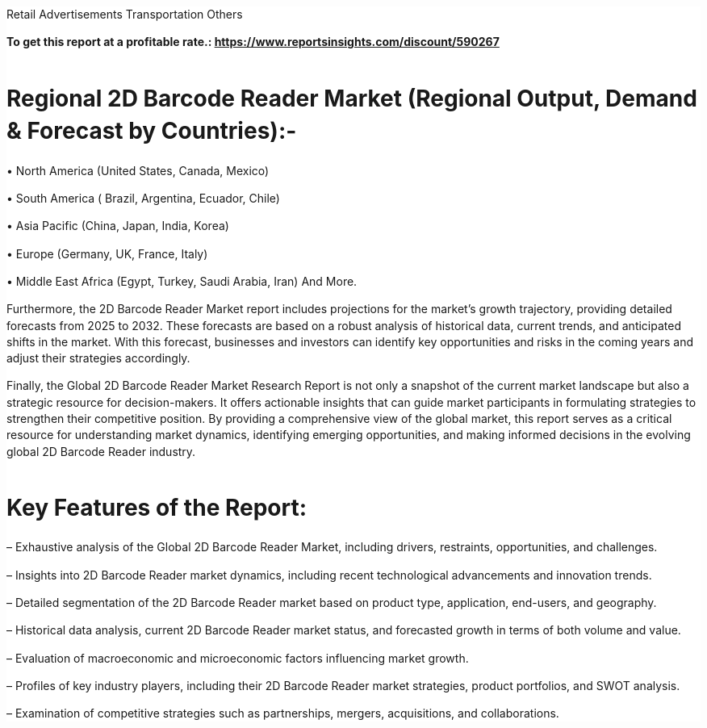 Retail
    Advertisements
    Transportation
    Others

<strong>To get this report at a profitable rate.: <a href=https://www.reportsinsights.com/discount/590267>https://www.reportsinsights.com/discount/590267</a></strong>

# <strong>Regional 2D Barcode Reader Market (Regional Output, Demand &amp; Forecast by Countries):-</strong>

• North America (United States, Canada, Mexico)

• South America ( Brazil, Argentina, Ecuador, Chile)

• Asia Pacific (China, Japan, India, Korea)

• Europe (Germany, UK, France, Italy)

• Middle East Africa (Egypt, Turkey, Saudi Arabia, Iran) And More.

Furthermore, the 2D Barcode Reader Market report includes projections for the market’s growth trajectory, providing detailed forecasts from 2025 to 2032. These forecasts are based on a robust analysis of historical data, current trends, and anticipated shifts in the market. With this forecast, businesses and investors can identify key opportunities and risks in the coming years and adjust their strategies accordingly.

Finally, the Global 2D Barcode Reader Market Research Report is not only a snapshot of the current market landscape but also a strategic resource for decision-makers. It offers actionable insights that can guide market participants in formulating strategies to strengthen their competitive position. By providing a comprehensive view of the global market, this report serves as a critical resource for understanding market dynamics, identifying emerging opportunities, and making informed decisions in the evolving global 2D Barcode Reader industry.

# <strong>Key Features of the Report:</strong>

– Exhaustive analysis of the Global 2D Barcode Reader Market, including drivers, restraints, opportunities, and challenges.

– Insights into 2D Barcode Reader market dynamics, including recent technological advancements and innovation trends.

– Detailed segmentation of the 2D Barcode Reader market based on product type, application, end-users, and geography.

– Historical data analysis, current 2D Barcode Reader market status, and forecasted growth in terms of both volume and value.

– Evaluation of macroeconomic and microeconomic factors influencing market growth.

– Profiles of key industry players, including their 2D Barcode Reader market strategies, product portfolios, and SWOT analysis.

– Examination of competitive strategies such as partnerships, mergers, acquisitions, and collaborations.
